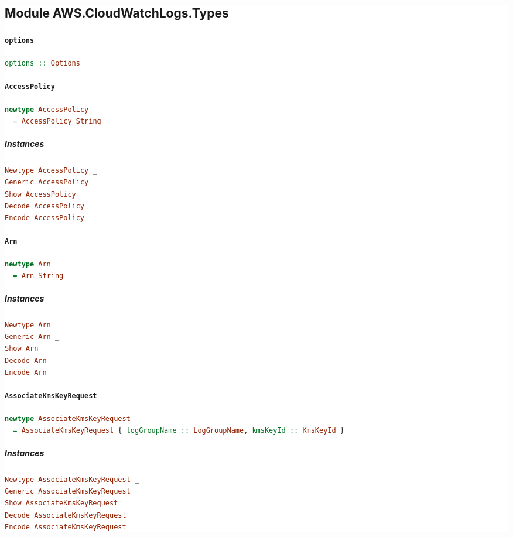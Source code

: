 ## Module AWS.CloudWatchLogs.Types

#### `options`

``` purescript
options :: Options
```

#### `AccessPolicy`

``` purescript
newtype AccessPolicy
  = AccessPolicy String
```

##### Instances
``` purescript
Newtype AccessPolicy _
Generic AccessPolicy _
Show AccessPolicy
Decode AccessPolicy
Encode AccessPolicy
```

#### `Arn`

``` purescript
newtype Arn
  = Arn String
```

##### Instances
``` purescript
Newtype Arn _
Generic Arn _
Show Arn
Decode Arn
Encode Arn
```

#### `AssociateKmsKeyRequest`

``` purescript
newtype AssociateKmsKeyRequest
  = AssociateKmsKeyRequest { logGroupName :: LogGroupName, kmsKeyId :: KmsKeyId }
```

##### Instances
``` purescript
Newtype AssociateKmsKeyRequest _
Generic AssociateKmsKeyRequest _
Show AssociateKmsKeyRequest
Decode AssociateKmsKeyRequest
Encode AssociateKmsKeyRequest
```
